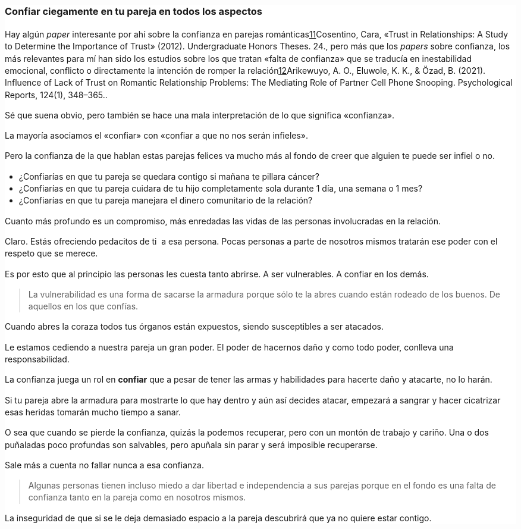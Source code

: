 ### Confiar ciegamente en tu pareja en todos los aspectos

Hay algún _paper_ interesante por ahí sobre la confianza en parejas románticas[11](<javascript:void(0)>)Cosentino, Cara, «Trust in Relationships: A Study to Determine the Importance of Trust» (2012). Undergraduate Honors Theses. 24., pero más que los *papers* sobre confianza, los más relevantes para mí han sido los estudios sobre los que tratan «falta de confianza» que se traducía en inestabilidad emocional, conflicto o directamente la intención de romper la relación[12](<javascript:void(0)>)Arikewuyo, A. O., Eluwole, K. K., & Özad, B. (2021). Influence of Lack of Trust on Romantic Relationship Problems: The Mediating Role of Partner Cell Phone Snooping. Psychological Reports, 124(1), 348–365..

Sé que suena obvio, pero también se hace una mala interpretación de lo que significa «confianza».

La mayoría asociamos el «confiar» con «confiar a que no nos serán infieles».

Pero la confianza de la que hablan estas parejas felices va mucho más al fondo de creer que alguien te puede ser infiel o no.

- ¿Confiarías en que tu pareja se quedara contigo si mañana te pillara cáncer?
- ¿Confiarías en que tu pareja cuidara de tu hijo completamente sola durante 1 día, una semana o 1 mes?
- ¿Confiarías en que tu pareja manejara el dinero comunitario de la relación?

Cuanto más profundo es un compromiso, más enredadas las vidas de las personas involucradas en la relación.

Claro. Estás ofreciendo pedacitos de ti  a esa persona. Pocas personas a parte de nosotros mismos tratarán ese poder con el respeto que se merece.

Es por esto que al principio las personas les cuesta tanto abrirse. A ser vulnerables. A confiar en los demás.

> La vulnerabilidad es una forma de sacarse la armadura porque sólo te la abres cuando están rodeado de los buenos. De aquellos en los que confías.

Cuando abres la coraza todos tus órganos están expuestos, siendo susceptibles a ser atacados.

Le estamos cediendo a nuestra pareja un gran poder. El poder de hacernos daño y como todo poder, conlleva una responsabilidad.

La confianza juega un rol en **confiar** que a pesar de tener las armas y habilidades para hacerte daño y atacarte, no lo harán.

Si tu pareja abre la armadura para mostrarte lo que hay dentro y aún así decides atacar, empezará a sangrar y hacer cicatrizar esas heridas tomarán mucho tiempo a sanar.

O sea que cuando se pierde la confianza, quizás la podemos recuperar, pero con un montón de trabajo y cariño. Una o dos puñaladas poco profundas son salvables, pero apuñala sin parar y será imposible recuperarse.

Sale más a cuenta no fallar nunca a esa confianza.

> Algunas personas tienen incluso miedo a dar libertad e independencia a sus parejas porque en el fondo es una falta de confianza tanto en la pareja como en nosotros mismos.

La inseguridad de que si se le deja demasiado espacio a la pareja descubrirá que ya no quiere estar contigo.
